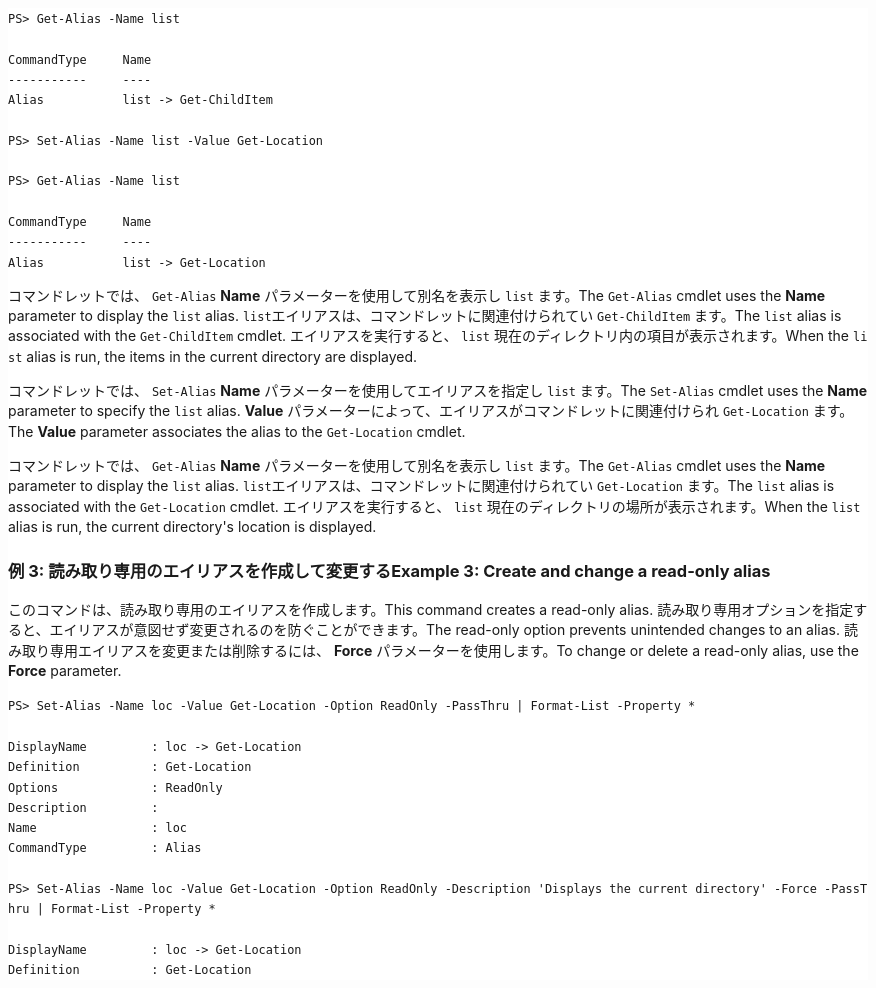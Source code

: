 ```
PS> Get-Alias -Name list

CommandType     Name
-----------     ----
Alias           list -> Get-ChildItem

PS> Set-Alias -Name list -Value Get-Location

PS> Get-Alias -Name list

CommandType     Name
-----------     ----
Alias           list -> Get-Location
```

<span data-ttu-id="6256d-126">コマンドレットでは、 `Get-Alias` **Name** パラメーターを使用して別名を表示し `list` ます。</span><span class="sxs-lookup"><span data-stu-id="6256d-126">The `Get-Alias` cmdlet uses the **Name** parameter to display the `list` alias.</span></span> <span data-ttu-id="6256d-127">`list`エイリアスは、コマンドレットに関連付けられてい `Get-ChildItem` ます。</span><span class="sxs-lookup"><span data-stu-id="6256d-127">The `list` alias is associated with the `Get-ChildItem` cmdlet.</span></span> <span data-ttu-id="6256d-128">エイリアスを実行すると、 `list` 現在のディレクトリ内の項目が表示されます。</span><span class="sxs-lookup"><span data-stu-id="6256d-128">When the `list` alias is run, the items in the current directory are displayed.</span></span>

<span data-ttu-id="6256d-129">コマンドレットでは、 `Set-Alias` **Name** パラメーターを使用してエイリアスを指定し `list` ます。</span><span class="sxs-lookup"><span data-stu-id="6256d-129">The `Set-Alias` cmdlet uses the **Name** parameter to specify the `list` alias.</span></span> <span data-ttu-id="6256d-130">**Value** パラメーターによって、エイリアスがコマンドレットに関連付けられ `Get-Location` ます。</span><span class="sxs-lookup"><span data-stu-id="6256d-130">The **Value** parameter associates the alias to the `Get-Location` cmdlet.</span></span>

<span data-ttu-id="6256d-131">コマンドレットでは、 `Get-Alias` **Name** パラメーターを使用して別名を表示し `list` ます。</span><span class="sxs-lookup"><span data-stu-id="6256d-131">The `Get-Alias` cmdlet uses the **Name** parameter to display the `list` alias.</span></span> <span data-ttu-id="6256d-132">`list`エイリアスは、コマンドレットに関連付けられてい `Get-Location` ます。</span><span class="sxs-lookup"><span data-stu-id="6256d-132">The `list` alias is associated with the `Get-Location` cmdlet.</span></span> <span data-ttu-id="6256d-133">エイリアスを実行すると、 `list` 現在のディレクトリの場所が表示されます。</span><span class="sxs-lookup"><span data-stu-id="6256d-133">When the `list` alias is run, the current directory's location is displayed.</span></span>

### <span data-ttu-id="6256d-134">例 3: 読み取り専用のエイリアスを作成して変更する</span><span class="sxs-lookup"><span data-stu-id="6256d-134">Example 3: Create and change a read-only alias</span></span>

<span data-ttu-id="6256d-135">このコマンドは、読み取り専用のエイリアスを作成します。</span><span class="sxs-lookup"><span data-stu-id="6256d-135">This command creates a read-only alias.</span></span> <span data-ttu-id="6256d-136">読み取り専用オプションを指定すると、エイリアスが意図せず変更されるのを防ぐことができます。</span><span class="sxs-lookup"><span data-stu-id="6256d-136">The read-only option prevents unintended changes to an alias.</span></span> <span data-ttu-id="6256d-137">読み取り専用エイリアスを変更または削除するには、 **Force** パラメーターを使用します。</span><span class="sxs-lookup"><span data-stu-id="6256d-137">To change or delete a read-only alias, use the **Force** parameter.</span></span>

```
PS> Set-Alias -Name loc -Value Get-Location -Option ReadOnly -PassThru | Format-List -Property *

DisplayName         : loc -> Get-Location
Definition          : Get-Location
Options             : ReadOnly
Description         :
Name                : loc
CommandType         : Alias

PS> Set-Alias -Name loc -Value Get-Location -Option ReadOnly -Description 'Displays the current directory' -Force -PassThru | Format-List -Property *

DisplayName         : loc -> Get-Location
Definition          : Get-Location
```